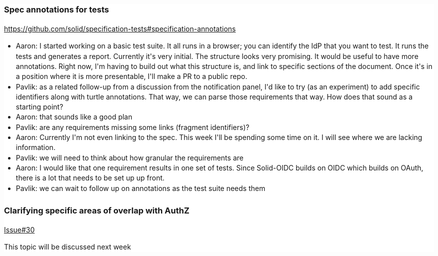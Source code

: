 ### Spec annotations for tests

https://github.com/solid/specification-tests#specification-annotations

* Aaron: I started working on a basic test suite. It all runs in a browser; you can identify the IdP that you want to test. It runs the tests and generates a report. Currently it's very initial. The structure looks very promising. It would be useful to have more annotations. Right now, I'm having to build out what this structure is, and link to specific sections of the document. Once it's in a position where it is more presentable, I'll make a PR to a public repo.
* Pavlik: as a related follow-up from a discussion from the notification panel, I'd like to try (as an experiment) to add specific identifiers along with turtle annotations. That way, we can parse those requirements that way. How does that sound as a starting point?
* Aaron: that sounds like a good plan
* Pavlik: are any requirements missing some links (fragment identifiers)?
* Aaron: Currently I'm not even linking to the spec. This week I'll be spending some time on it. I will see where we are lacking information.
* Pavlik: we will need to think about how granular the requirements are
* Aaron: I would like that one requirement results in one set of tests. Since Solid-OIDC builds on OIDC which builds on OAuth, there is a lot that needs to be set up up front.
* Pavlik: we can wait to follow up on annotations as the test suite needs them

### Clarifying specific areas of overlap with AuthZ

[Issue#30](https://github.com/solid/solid-oidc/issues/30)

This topic will be discussed next week
